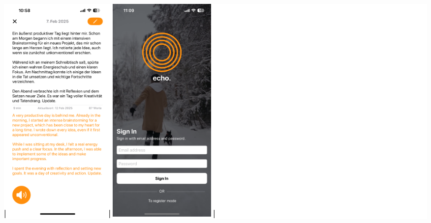 | <img src="./img/Show%3AChange%20Entry_light.png" alt="Show:Change Entry" width="200"> | <img src="./img/Sign%20In_light.png" alt="Sign In" width="200"> |